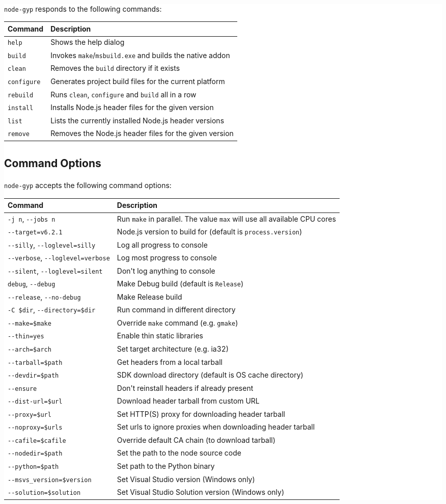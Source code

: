 `node-gyp` responds to the following commands:

| **Command**   | **Description**
|:--------------|:---------------------------------------------------------------
| `help`        | Shows the help dialog
| `build`       | Invokes `make`/`msbuild.exe` and builds the native addon
| `clean`       | Removes the `build` directory if it exists
| `configure`   | Generates project build files for the current platform
| `rebuild`     | Runs `clean`, `configure` and `build` all in a row
| `install`     | Installs Node.js header files for the given version
| `list`        | Lists the currently installed Node.js header versions
| `remove`      | Removes the Node.js header files for the given version


## Command Options

`node-gyp` accepts the following command options:

| **Command**                       | **Description**
|:----------------------------------|:------------------------------------------
| `-j n`, `--jobs n`                | Run `make` in parallel. The value `max` will use all available CPU cores
| `--target=v6.2.1`                 | Node.js version to build for (default is `process.version`)
| `--silly`, `--loglevel=silly`     | Log all progress to console
| `--verbose`, `--loglevel=verbose` | Log most progress to console
| `--silent`, `--loglevel=silent`   | Don't log anything to console
| `debug`, `--debug`                | Make Debug build (default is `Release`)
| `--release`, `--no-debug`         | Make Release build
| `-C $dir`, `--directory=$dir`     | Run command in different directory
| `--make=$make`                    | Override `make` command (e.g. `gmake`)
| `--thin=yes`                      | Enable thin static libraries
| `--arch=$arch`                    | Set target architecture (e.g. ia32)
| `--tarball=$path`                 | Get headers from a local tarball
| `--devdir=$path`                  | SDK download directory (default is OS cache directory)
| `--ensure`                        | Don't reinstall headers if already present
| `--dist-url=$url`                 | Download header tarball from custom URL
| `--proxy=$url`                    | Set HTTP(S) proxy for downloading header tarball
| `--noproxy=$urls`                 | Set urls to ignore proxies when downloading header tarball
| `--cafile=$cafile`                | Override default CA chain (to download tarball)
| `--nodedir=$path`                 | Set the path to the node source code
| `--python=$path`                  | Set path to the Python binary
| `--msvs_version=$version`         | Set Visual Studio version (Windows only)
| `--solution=$solution`            | Set Visual Studio Solution version (Windows only)
